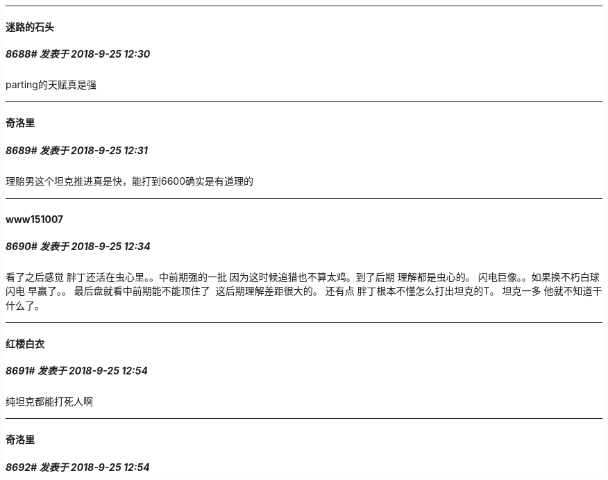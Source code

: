 


*****

####  迷路的石头  
##### 8688#       发表于 2018-9-25 12:30




parting的天赋真是强







*****

####  奇洛里  
##### 8689#       发表于 2018-9-25 12:31




理赔男这个坦克推进真是快，能打到6600确实是有道理的







*****

####  www151007  
##### 8690#       发表于 2018-9-25 12:34




看了之后感觉 胖丁还活在虫心里。。中前期强的一批 因为这时候追猎也不算太鸡。到了后期 理解都是虫心的。 闪电巨像。。如果换不朽白球闪电 早赢了。。 最后盘就看中前期能不能顶住了  这后期理解差距很大的。 还有点 胖丁根本不懂怎么打出坦克的T。 坦克一多 他就不知道干什么了。







*****

####  红楼白衣  
##### 8691#       发表于 2018-9-25 12:54




纯坦克都能打死人啊







*****

####  奇洛里  
##### 8692#       发表于 2018-9-25 12:54
